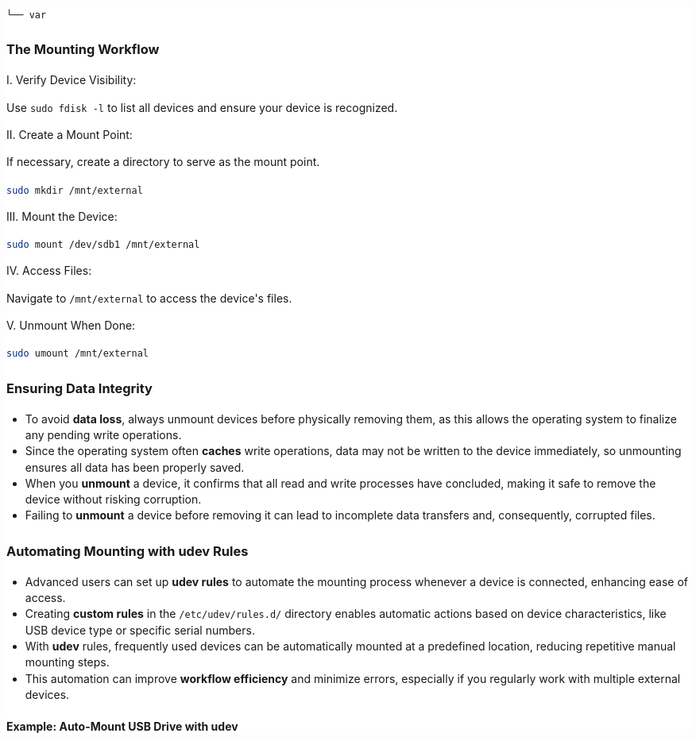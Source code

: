 ```
└── var
```

### The Mounting Workflow

I. Verify Device Visibility:

Use `sudo fdisk -l` to list all devices and ensure your device is recognized.

II. Create a Mount Point:

If necessary, create a directory to serve as the mount point.

```bash
sudo mkdir /mnt/external
```

III. Mount the Device:

```bash
sudo mount /dev/sdb1 /mnt/external
```

IV. Access Files:

Navigate to `/mnt/external` to access the device's files.

V. Unmount When Done:

```bash
sudo umount /mnt/external
```

### Ensuring Data Integrity

- To avoid **data loss**, always unmount devices before physically removing them, as this allows the operating system to finalize any pending write operations.
- Since the operating system often **caches** write operations, data may not be written to the device immediately, so unmounting ensures all data has been properly saved.
- When you **unmount** a device, it confirms that all read and write processes have concluded, making it safe to remove the device without risking corruption.
- Failing to **unmount** a device before removing it can lead to incomplete data transfers and, consequently, corrupted files.

### Automating Mounting with udev Rules

- Advanced users can set up **udev rules** to automate the mounting process whenever a device is connected, enhancing ease of access.
- Creating **custom rules** in the `/etc/udev/rules.d/` directory enables automatic actions based on device characteristics, like USB device type or specific serial numbers.
- With **udev** rules, frequently used devices can be automatically mounted at a predefined location, reducing repetitive manual mounting steps.
- This automation can improve **workflow efficiency** and minimize errors, especially if you regularly work with multiple external devices.

#### Example: Auto-Mount USB Drive with udev
